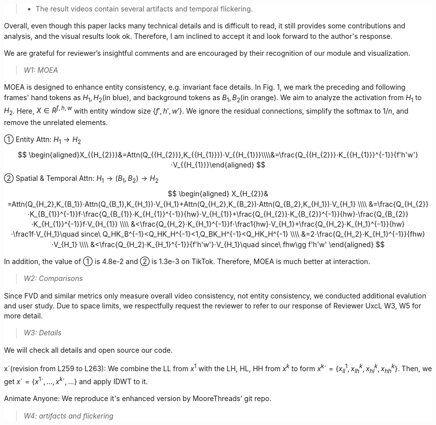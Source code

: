 > - The result videos contain several artifacts and temporal flickering. 

Overall, even though this paper lacks many technical details and is difficult to read, it still provides some contributions and analysis, and the visual results look ok. Therefore, I am inclined to accept it and look forward to the author's response.

We are grateful for reviewer’s insightful comments and are encouraged by their recognition of our module and visualization.

>*W1: MOEA*

MOEA is designed to enhance entity consistency, e.g. invariant face details. In Fig. 1, we mark the preceding and following frames' hand tokens as $H_1,H_2$(in blue), and background tokens as $B_1,B_2$(in orange). We aim to analyze the activation from $H_1$ to $H_2$. Here, $X\in R^{f,h,w}$  with entity window size $\{ f',h',w'\}$. We ignore the residual connections, simplify the softmax to $1/n$, and remove the unrelated elements. 

① Entity Attn: $H_1→H_2$
$$
\begin{aligned}X_{{H_{2}}}&=Attn(Q_{{H_{2}}},K_{{H_{1}}})⋅V_{{H_{1}}}\\\\&=\frac{Q_{{H_{2}}}⋅K_{{H_{1}}}^{-1}}{f'h'w'}⋅V_{{H_{1}}}\end{aligned}
$$
② Spatial & Temporal Attn: $H_1→(B_1,B_2)→H_2$
$$
\begin{aligned}
X_{H_{2}}& =Attn(Q_{H_2},K_{B_1})⋅Attn(Q_{B_1},K_{H_1})⋅V_{H_1}+Attn(Q_{H_2},K_{B_2})⋅Attn(Q_{B_2},K_{H_1})⋅V_{H_1} \\\\
&=\frac{Q_{H_{2}}⋅K_{B_{1}}^{-1}}f⋅\frac{Q_{B_{1}}⋅K_{H_{1}}^{-1}}{hw}⋅V_{H_{1}}+\frac{Q_{H_{2}}⋅K_{B_{2}}^{-1}}{hw}⋅\frac{Q_{B_{2}}⋅K_{H_{1}}^{-1}}f⋅V_{H_{1}} \\\\
&<\frac{Q_{H_2}⋅K_{H_1}^{-1}}f⋅\frac1{hw}⋅V_{H_1}+\frac{Q_{H_2}⋅K_{H_1}^{-1}}{hw}⋅\frac1f⋅V_{H_1}\quad since\ Q_HK_B^{-1}<Q_HK_H^{-1}<1,Q_BK_H^{-1}<Q_HK_H^{-1} \\\\
&=2⋅\frac{Q_{H_2}⋅K_{H_1}^{-1}}{fhw}⋅V_{H_1} \\\\
&<\frac{Q_{H_2}⋅K_{H_1}^{-1}}{f'h'w'}⋅V_{H_1}\quad since\ fhw\gg f'h'w'
\end{aligned}
$$

In addition, the value of ① is 4.8e-2 and ② is 1.3e-3 on TikTok. Therefore, MOEA is much better at interaction. 

>*W2: Comparisons*

Since FVD and similar metrics only measure overall video consistency, not entity consistency, we conducted additional evalution and user study. Due to space limits, we respectfully request the reviewer to refer to our response of Reviewer UxcL W3, W5 for more detail.

>*W3: Details*

We will check all details and open source our code.

x´(revision from L259 to L263): We combine the LL from $x^1$ with the LH, HL, HH from $x^k$ to form $x^k´= \{x^1_{ll}, x^k_{lh}, x^k_{hl}, x^k_{hh}\}$. Then, we get $x´= \{x^1´, \ldots, x^k´, \ldots\}$ and apply IDWT to it.

Animate Anyone: We reproduce it's enhanced version by MooreThreads’ git repo. 

>*W4: artifacts and flickering*
